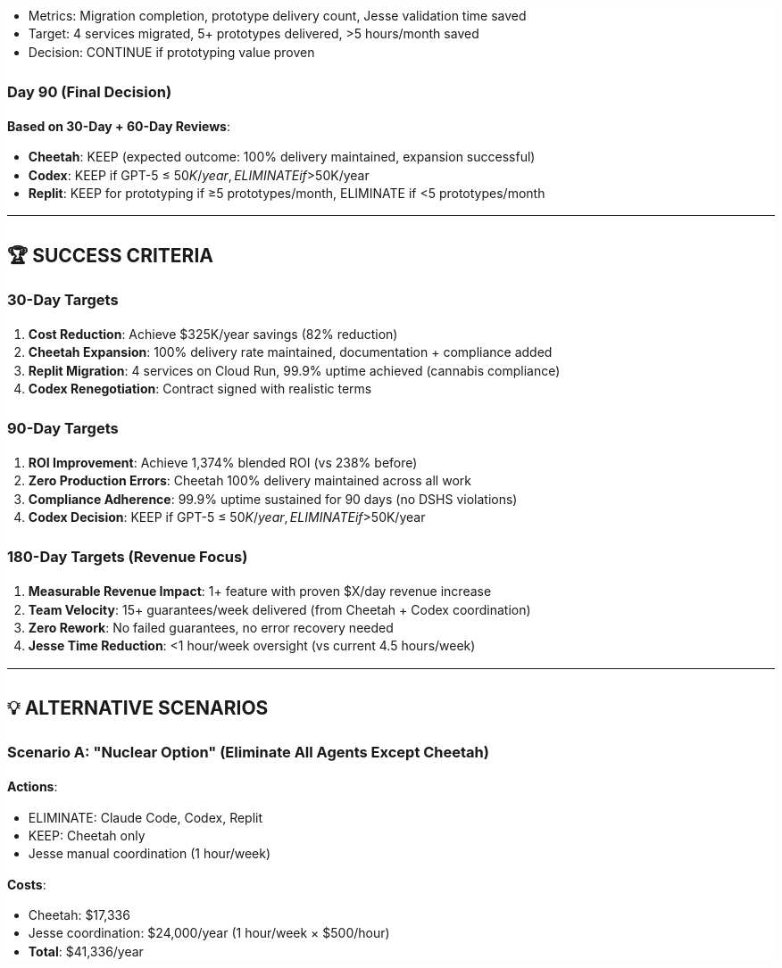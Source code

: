 - Metrics: Migration completion, prototype delivery count, Jesse validation time saved
- Target: 4 services migrated, 5+ prototypes delivered, >5 hours/month saved
- Decision: CONTINUE if prototyping value proven

### Day 90 (Final Decision)

**Based on 30-Day + 60-Day Reviews**:

- **Cheetah**: KEEP (expected outcome: 100% delivery maintained, expansion successful)
- **Codex**: KEEP if GPT-5 ≤ $50K/year, ELIMINATE if >$50K/year
- **Replit**: KEEP for prototyping if ≥5 prototypes/month, ELIMINATE if <5 prototypes/month

---

## 🏆 SUCCESS CRITERIA

### 30-Day Targets

1. **Cost Reduction**: Achieve $325K/year savings (82% reduction)
2. **Cheetah Expansion**: 100% delivery rate maintained, documentation + compliance added
3. **Replit Migration**: 4 services on Cloud Run, 99.9% uptime achieved (cannabis compliance)
4. **Codex Renegotiation**: Contract signed with realistic terms

### 90-Day Targets

1. **ROI Improvement**: Achieve 1,374% blended ROI (vs 238% before)
2. **Zero Production Errors**: Cheetah 100% delivery maintained across all work
3. **Compliance Adherence**: 99.9% uptime sustained for 90 days (no DSHS violations)
4. **Codex Decision**: KEEP if GPT-5 ≤ $50K/year, ELIMINATE if >$50K/year

### 180-Day Targets (Revenue Focus)

1. **Measurable Revenue Impact**: 1+ feature with proven $X/day revenue increase
2. **Team Velocity**: 15+ guarantees/week delivered (from Cheetah + Codex coordination)
3. **Zero Rework**: No failed guarantees, no error recovery needed
4. **Jesse Time Reduction**: <1 hour/week oversight (vs current 4.5 hours/week)

---

## 💡 ALTERNATIVE SCENARIOS

### Scenario A: "Nuclear Option" (Eliminate All Agents Except Cheetah)

**Actions**:

- ELIMINATE: Claude Code, Codex, Replit
- KEEP: Cheetah only
- Jesse manual coordination (1 hour/week)

**Costs**:

- Cheetah: $17,336
- Jesse coordination: $24,000/year (1 hour/week × $500/hour)
- **Total**: $41,336/year
